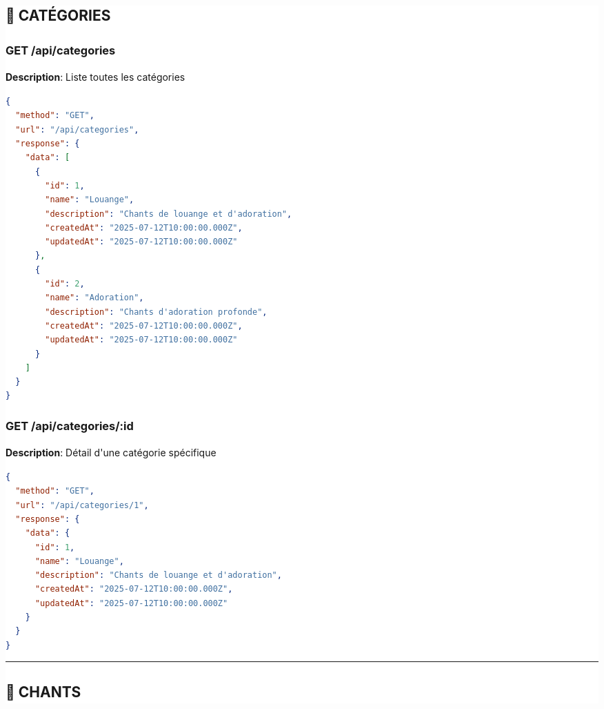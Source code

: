 
## 📁 **CATÉGORIES**

### GET /api/categories
**Description**: Liste toutes les catégories
```json
{
  "method": "GET",
  "url": "/api/categories",
  "response": {
    "data": [
      {
        "id": 1,
        "name": "Louange",
        "description": "Chants de louange et d'adoration",
        "createdAt": "2025-07-12T10:00:00.000Z",
        "updatedAt": "2025-07-12T10:00:00.000Z"
      },
      {
        "id": 2,
        "name": "Adoration",
        "description": "Chants d'adoration profonde",
        "createdAt": "2025-07-12T10:00:00.000Z",
        "updatedAt": "2025-07-12T10:00:00.000Z"
      }
    ]
  }
}
```

### GET /api/categories/:id
**Description**: Détail d'une catégorie spécifique
```json
{
  "method": "GET",
  "url": "/api/categories/1",
  "response": {
    "data": {
      "id": 1,
      "name": "Louange",
      "description": "Chants de louange et d'adoration",
      "createdAt": "2025-07-12T10:00:00.000Z",
      "updatedAt": "2025-07-12T10:00:00.000Z"
    }
  }
}
```

---

## 🎵 **CHANTS**
